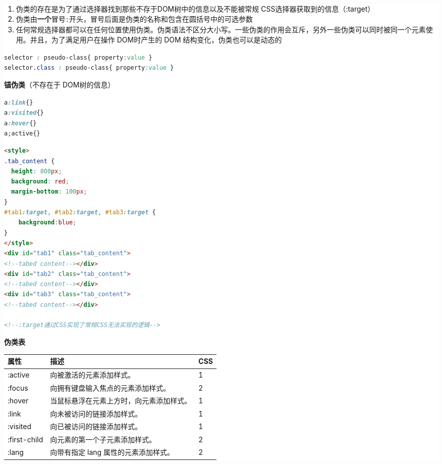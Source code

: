 1. 伪类的存在是为了通过选择器找到那些不存于DOM树中的信息以及不能被常规 CSS选择器获取到的信息（:target）
2. 伪类由**一个**冒号`:`开头，冒号后面是伪类的名称和包含在圆括号中的可选参数
3. 任何常规选择器都可以在任何位置使用伪类。伪类语法不区分大小写。一些伪类的作用会互斥，另外一些伪类可以同时被同一个元素使用。并且，为了满足用户在操作  DOM时产生的 DOM 结构变化，伪类也可以是动态的

```css
selector : pseudo-class{ property:value }
selector.class : pseudo-class{ property:value }
```

**锚伪类**（不存在于 DOM树的信息）

```css
a:link{}
a:visited{}
a:hover{}
a;active{}
```

```html
<style>
.tab_content {
  height: 800px;
  background: red;
  margin-bottom: 100px;
}
#tab1:target, #tab2:target, #tab3:target {
    background:blue;
}    
</style>
<div id="tab1" class="tab_content">
<!--tabed content--></div>
<div id="tab2" class="tab_content">
<!--tabed content--></div>
<div id="tab3" class="tab_content">
<!--tabed content--></div>

<!--:target通过CSS实现了常规CSS无法实现的逻辑-->
```



**伪类表**

| 属性         | 描述                                     | CSS  |
| :----------- | :--------------------------------------- | :--- |
| :active      | 向被激活的元素添加样式。                 | 1    |
| :focus       | 向拥有键盘输入焦点的元素添加样式。       | 2    |
| :hover       | 当鼠标悬浮在元素上方时，向元素添加样式。 | 1    |
| :link        | 向未被访问的链接添加样式。               | 1    |
| :visited     | 向已被访问的链接添加样式。               | 1    |
| :first-child | 向元素的第一个子元素添加样式。           | 2    |
| :lang        | 向带有指定 lang 属性的元素添加样式。     | 2    |
